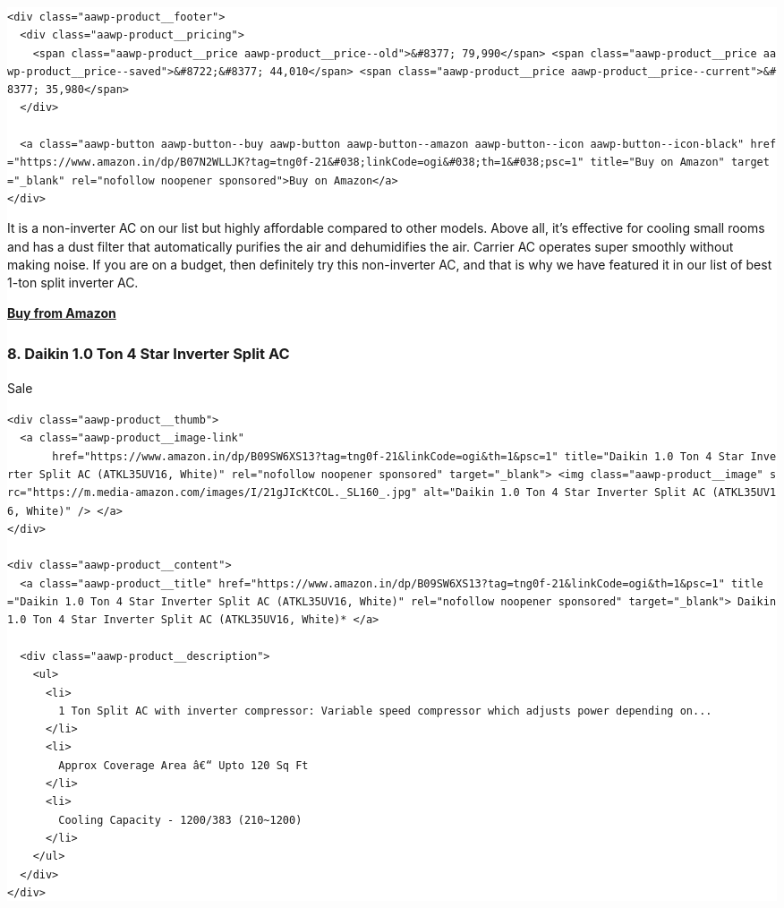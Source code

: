     <div class="aawp-product__footer">
      <div class="aawp-product__pricing">
        <span class="aawp-product__price aawp-product__price--old">&#8377; 79,990</span> <span class="aawp-product__price aawp-product__price--saved">&#8722;&#8377; 44,010</span> <span class="aawp-product__price aawp-product__price--current">&#8377; 35,980</span>
      </div>
      
      <a class="aawp-button aawp-button--buy aawp-button aawp-button--amazon aawp-button--icon aawp-button--icon-black" href="https://www.amazon.in/dp/B07N2WLLJK?tag=tng0f-21&#038;linkCode=ogi&#038;th=1&#038;psc=1" title="Buy on Amazon" target="_blank" rel="nofollow noopener sponsored">Buy on Amazon</a>
    </div>
  </div>
</div> It is a non-inverter AC on our list but highly affordable compared to other models. Above all, it&#8217;s effective for cooling small rooms and has a dust filter that automatically purifies the air and dehumidifies the air. Carrier AC operates super smoothly without making noise. If you are on a budget, then definitely try this non-inverter AC, and that is why we have featured it in our list of best 1-ton split inverter AC. 

<a href="https://www.amazon.in/dp/B07N2WLLJK" target="_blank" rel="noopener"><strong>Buy from Amazon</strong></a> 

### 8. Daikin 1.0 Ton 4 Star Inverter Split AC

<div class="aawp">
  <div class="aawp-product aawp-product--horizontal aawp-product--ribbon aawp-product--sale"  data-aawp-product-id="B09SW6XS13" data-aawp-product-title="Daikin 1.0 Ton 4 Star Inverter Split AC  ATKL35UV16 White" data-aawp-geotargeting="true" data-aawp-click-tracking="title">
    <span class="aawp-product__ribbon aawp-product__ribbon--sale">Sale</span> 
    
    <div class="aawp-product__thumb">
      <a class="aawp-product__image-link"
           href="https://www.amazon.in/dp/B09SW6XS13?tag=tng0f-21&linkCode=ogi&th=1&psc=1" title="Daikin 1.0 Ton 4 Star Inverter Split AC (ATKL35UV16, White)" rel="nofollow noopener sponsored" target="_blank"> <img class="aawp-product__image" src="https://m.media-amazon.com/images/I/21gJIcKtCOL._SL160_.jpg" alt="Daikin 1.0 Ton 4 Star Inverter Split AC (ATKL35UV16, White)" /> </a>
    </div>
    
    <div class="aawp-product__content">
      <a class="aawp-product__title" href="https://www.amazon.in/dp/B09SW6XS13?tag=tng0f-21&linkCode=ogi&th=1&psc=1" title="Daikin 1.0 Ton 4 Star Inverter Split AC (ATKL35UV16, White)" rel="nofollow noopener sponsored" target="_blank"> Daikin 1.0 Ton 4 Star Inverter Split AC (ATKL35UV16, White)* </a> 
      
      <div class="aawp-product__description">
        <ul>
          <li>
            1 Ton Split AC with inverter compressor: Variable speed compressor which adjusts power depending on...
          </li>
          <li>
            Approx Coverage Area â€“ Upto 120 Sq Ft
          </li>
          <li>
            Cooling Capacity - 1200/383 (210~1200)
          </li>
        </ul>
      </div>
    </div>
    